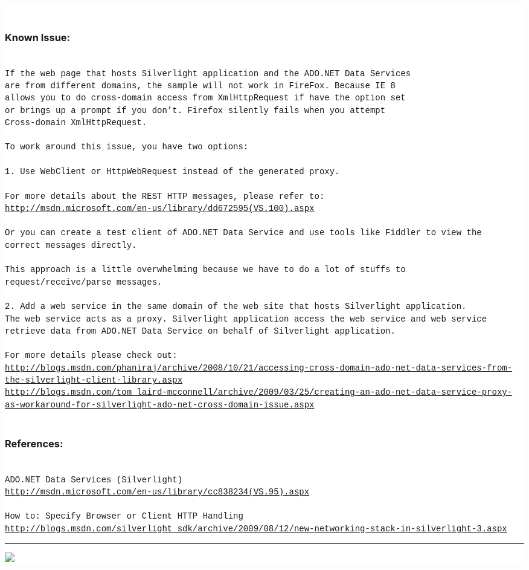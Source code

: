 &nbsp; </p>
<h3>Known Issue:</h3>
<p style="font-family:Courier New"><br>
If the web page that hosts Silverlight application and the ADO.NET Data Services <br>
are from different domains, the sample will not work in FireFox. Because IE 8 <br>
allows you to do cross-domain access from XmlHttpRequest if have the option set <br>
or brings up a prompt if you don’t. Firefox silently fails when you attempt <br>
Cross-domain XmlHttpRequest.<br>
<br>
To work around this issue, you have two options:<br>
<br>
1. Use WebClient or HttpWebRequest instead of the generated proxy.<br>
<br>
For more details about the REST HTTP messages, please refer to:<br>
<a target="_blank" href="http://msdn.microsoft.com/en-us/library/dd672595(VS.100).aspx">http://msdn.microsoft.com/en-us/library/dd672595(VS.100).aspx</a><br>
<br>
Or you can create a test client of ADO.NET Data Service and use tools like Fiddler to view the
<br>
correct messages directly. <br>
<br>
This approach is a little overwhelming because we have to do a lot of stuffs to <br>
request/receive/parse messages.<br>
<br>
2. Add a web service in the same domain of the web site that hosts Silverlight application.<br>
The web service acts as a proxy. Silverlight application access the web service and web service<br>
retrieve data from ADO.NET Data Service on behalf of Silverlight application.<br>
<br>
For more details please check out:<br>
<a target="_blank" href="http://blogs.msdn.com/phaniraj/archive/2008/10/21/accessing-cross-domain-ado-net-data-services-from-the-silverlight-client-library.aspx">http://blogs.msdn.com/phaniraj/archive/2008/10/21/accessing-cross-domain-ado-net-data-services-from-the-silverlight-client-library.aspx</a><br>
<a target="_blank" href="http://blogs.msdn.com/tom_laird-mcconnell/archive/2009/03/25/creating-an-ado-net-data-service-proxy-as-workaround-for-silverlight-ado-net-cross-domain-issue.aspx">http://blogs.msdn.com/tom_laird-mcconnell/archive/2009/03/25/creating-an-ado-net-data-service-proxy-as-workaround-for-silverlight-ado-net-cross-domain-issue.aspx</a><br>
<br>
</p>
<h3>References:</h3>
<p style="font-family:Courier New"><br>
ADO.NET Data Services (Silverlight)<br>
<a target="_blank" href="http://msdn.microsoft.com/en-us/library/cc838234(VS.95).aspx">http://msdn.microsoft.com/en-us/library/cc838234(VS.95).aspx</a><br>
<br>
How to: Specify Browser or Client HTTP Handling<br>
<a target="_blank" href="http://blogs.msdn.com/silverlight_sdk/archive/2009/08/12/new-networking-stack-in-silverlight-3.aspx">http://blogs.msdn.com/silverlight_sdk/archive/2009/08/12/new-networking-stack-in-silverlight-3.aspx</a><br>
</p>
<hr>
<div><a href="http://go.microsoft.com/?linkid=9759640" style="margin-top:3px"><img src="http://bit.ly/onecodelogo">
</a></div>
